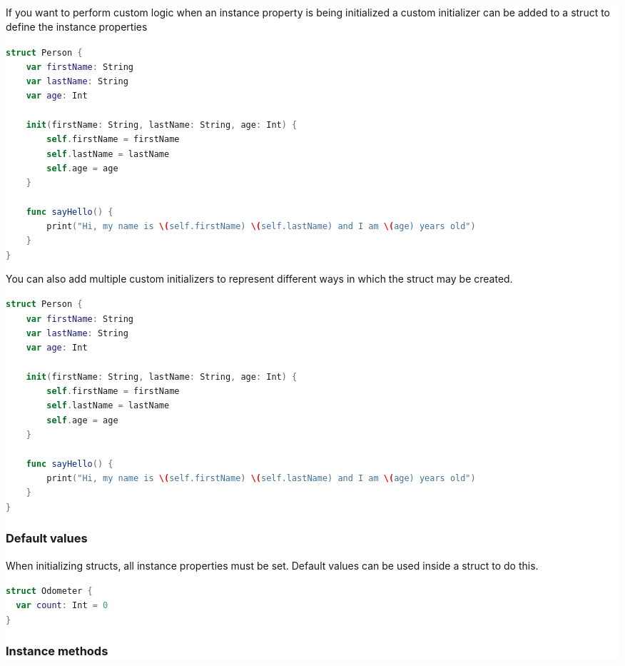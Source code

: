 If you want to perform custom logic when an instance property is being initialized a custom initializer can be added to a struct to define the instance properties

```swift
struct Person {
    var firstName: String
    var lastName: String
    var age: Int
    
    init(firstName: String, lastName: String, age: Int) {
        self.firstName = firstName
        self.lastName = lastName
        self.age = age
    }

    func sayHello() {
        print("Hi, my name is \(self.firstName) \(self.lastName) and I am \(age) years old")
    }
}
```

You can also add multiple custom initializers to represent different ways in which the struct may be created.

```swift
struct Person {
    var firstName: String
    var lastName: String
    var age: Int
    
    init(firstName: String, lastName: String, age: Int) {
        self.firstName = firstName
        self.lastName = lastName
        self.age = age
    }

    func sayHello() {
        print("Hi, my name is \(self.firstName) \(self.lastName) and I am \(age) years old")
    }
}

``` 

### Default values

When initializing structs, all instance properties must be set. Default values can be used inside a struct to do this.

```swift
struct Odometer {
  var count: Int = 0
}
```

### Instance methods
